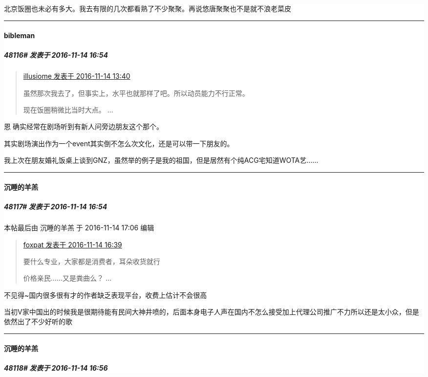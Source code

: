


北京饭圈也未必有多大。我去有限的几次都看熟了不少聚聚。再说悠唐聚聚也不是就不浪老菜皮







-----

####  bibleman  
##### 48116#       发表于 2016-11-14 16:54



<blockquote><a href="httphttps://bbs.saraba1st.com/2b/forum.php?mod=redirect&amp;goto=findpost&amp;pid=34172825&amp;ptid=1105387" target="_blank">illusiome 发表于 2016-11-14 13:40</a>

虽然那次我去了，但事实上，水平也就那样了吧。所以动员能力不行正常。

现在饭圈稍微比当时大点。 ...</blockquote>
恩 确实经常在剧场听到有新人问旁边朋友这个那个。

其实剧场演出作为一个event其实倒不怎么次文化，还是可以带一下朋友的。


我上次在朋友婚礼饭桌上谈到GNZ，虽然举的例子是我的祖国，但是居然有个纯ACG宅知道WOTA艺……







-----

####  沉睡的羊羔  
##### 48117#       发表于 2016-11-14 16:54



 本帖最后由 沉睡的羊羔 于 2016-11-14 17:06 编辑 
<blockquote><a href="httphttps://bbs.saraba1st.com/2b/forum.php?mod=redirect&amp;goto=findpost&amp;pid=34175117&amp;ptid=1105387" target="_blank">foxpat 发表于 2016-11-14 16:39</a>

要什么专业，大家都是消费者，耳朵收货就行


价格亲民……又是粪曲么？ ...</blockquote>
不见得~国内很多很有才的作者缺乏表现平台，收费上估计不会很高

当初V家中国出的时候我是很期待能有民间大神井喷的，后面本身电子人声在国内不怎么接受加上代理公司推广不力所以还是太小众，但是依然出了不少好听的歌







-----

####  沉睡的羊羔  
##### 48118#       发表于 2016-11-14 16:56

